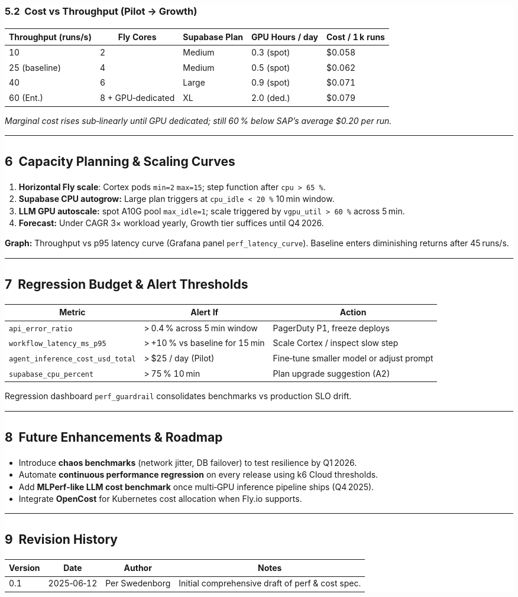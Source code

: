 ### 5.2  Cost vs Throughput (Pilot → Growth)
| Throughput (runs/s) | Fly Cores | Supabase Plan | GPU Hours / day | Cost / 1 k runs |
| ------------------ | --------- | ------------- | --------------- | --------------- |
| 10                 | 2         | Medium        | 0.3 (spot)      | $0.058          |
| 25 (baseline)      | 4         | Medium        | 0.5 (spot)      | $0.062          |
| 40                 | 6         | Large         | 0.9 (spot)      | $0.071          |
| 60 (Ent.)          | 8 + GPU‑dedicated | XL | 2.0 (ded.)       | $0.079          |

*Marginal cost rises sub‑linearly until GPU dedicated; still 60 % below SAP’s average \$0.20 per run.*

---

## 6  Capacity Planning & Scaling Curves
1. **Horizontal Fly scale**: Cortex pods `min=2` `max=15`; step function after `cpu > 65 %`.  
2. **Supabase CPU autogrow:** Large plan triggers at `cpu_idle < 20 %` 10 min window.  
3. **LLM GPU autoscale:** spot A10G pool `max_idle=1`; scale triggered by `vgpu_util > 60 %` across 5 min.  
4. **Forecast:** Under CAGR 3× workload yearly, Growth tier suffices until Q4 2026.

**Graph:** Throughput vs p95 latency curve (Grafana panel `perf_latency_curve`).  Baseline enters diminishing returns after 45 runs/s.

---

## 7  Regression Budget & Alert Thresholds
| Metric                          | Alert If                         | Action                                     |
| ------------------------------- | -------------------------------- | ------------------------------------------ |
| `api_error_ratio`               | > 0.4 % across 5 min window       | PagerDuty P1, freeze deploys               |
| `workflow_latency_ms_p95`       | > +10 % vs baseline for 15 min    | Scale Cortex / inspect slow step           |
| `agent_inference_cost_usd_total`| > $25 / day (Pilot)               | Fine‑tune smaller model or adjust prompt   |
| `supabase_cpu_percent`          | > 75 % 10 min                     | Plan upgrade suggestion (A2)               |

Regression dashboard `perf_guardrail` consolidates benchmarks vs production SLO drift.

---

## 8  Future Enhancements & Roadmap
- Introduce **chaos benchmarks** (network jitter, DB failover) to test resilience by Q1 2026.  
- Automate **continuous performance regression** on every release using k6 Cloud thresholds.  
- Add **MLPerf‑like LLM cost benchmark** once multi‑GPU inference pipeline ships (Q4 2025).  
- Integrate **OpenCost** for Kubernetes cost allocation when Fly.io supports.  

---

## 9  Revision History
| Version | Date       | Author         | Notes                                       |
| ------- | ---------- | -------------- | ------------------------------------------- |
| 0.1     | 2025‑06‑12 | Per Swedenborg | Initial comprehensive draft of perf & cost spec. |

